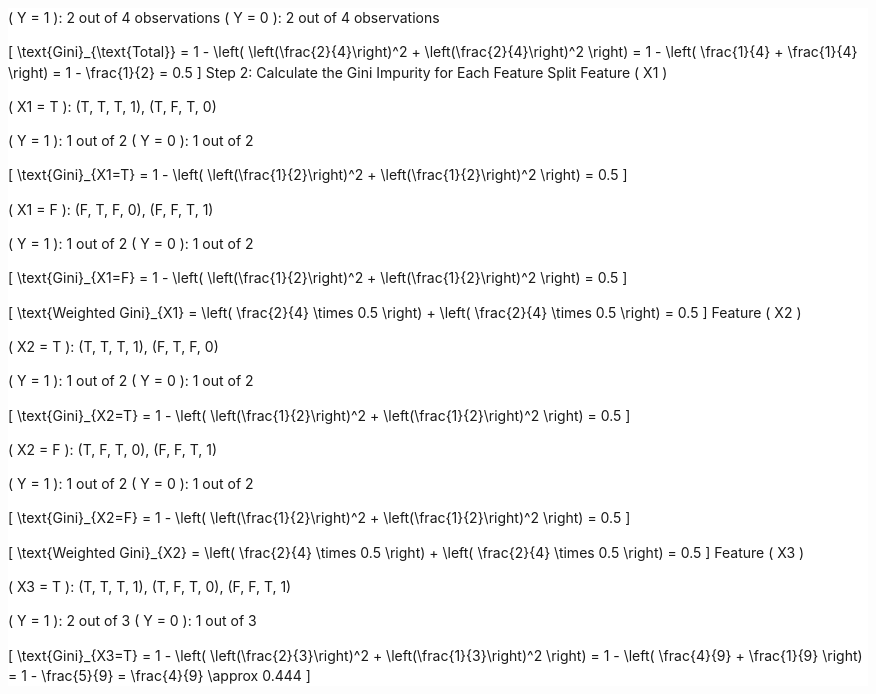 ( Y = 1 ): 2 out of 4 observations
( Y = 0 ): 2 out of 4 observations

[ \text{Gini}_{\text{Total}} = 1 - \left( \left(\frac{2}{4}\right)^2 + \left(\frac{2}{4}\right)^2 \right) = 1 - \left( \frac{1}{4} + \frac{1}{4} \right) = 1 - \frac{1}{2} = 0.5 ]
Step 2: Calculate the Gini Impurity for Each Feature Split
Feature ( X1 )


( X1 = T ): (T, T, T, 1), (T, F, T, 0)

( Y = 1 ): 1 out of 2
( Y = 0 ): 1 out of 2

[ \text{Gini}_{X1=T} = 1 - \left( \left(\frac{1}{2}\right)^2 + \left(\frac{1}{2}\right)^2 \right) = 0.5 ]


( X1 = F ): (F, T, F, 0), (F, F, T, 1)

( Y = 1 ): 1 out of 2
( Y = 0 ): 1 out of 2

[ \text{Gini}_{X1=F} = 1 - \left( \left(\frac{1}{2}\right)^2 + \left(\frac{1}{2}\right)^2 \right) = 0.5 ]


[ \text{Weighted Gini}_{X1} = \left( \frac{2}{4} \times 0.5 \right) + \left( \frac{2}{4} \times 0.5 \right) = 0.5 ]
Feature ( X2 )


( X2 = T ): (T, T, T, 1), (F, T, F, 0)

( Y = 1 ): 1 out of 2
( Y = 0 ): 1 out of 2

[ \text{Gini}_{X2=T} = 1 - \left( \left(\frac{1}{2}\right)^2 + \left(\frac{1}{2}\right)^2 \right) = 0.5 ]


( X2 = F ): (T, F, T, 0), (F, F, T, 1)

( Y = 1 ): 1 out of 2
( Y = 0 ): 1 out of 2

[ \text{Gini}_{X2=F} = 1 - \left( \left(\frac{1}{2}\right)^2 + \left(\frac{1}{2}\right)^2 \right) = 0.5 ]


[ \text{Weighted Gini}_{X2} = \left( \frac{2}{4} \times 0.5 \right) + \left( \frac{2}{4} \times 0.5 \right) = 0.5 ]
Feature ( X3 )


( X3 = T ): (T, T, T, 1), (T, F, T, 0), (F, F, T, 1)

( Y = 1 ): 2 out of 3
( Y = 0 ): 1 out of 3

[ \text{Gini}_{X3=T} = 1 - \left( \left(\frac{2}{3}\right)^2 + \left(\frac{1}{3}\right)^2 \right) = 1 - \left( \frac{4}{9} + \frac{1}{9} \right) = 1 - \frac{5}{9} = \frac{4}{9} \approx 0.444 ]
